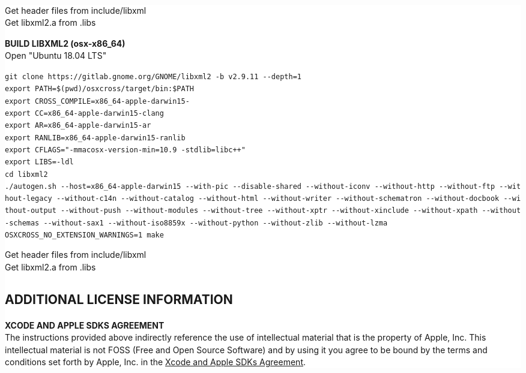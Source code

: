    
Get header files from include/libxml   
Get libxml2.a from .libs
   
**BUILD LIBXML2 (osx-x86_64)**   
Open "Ubuntu 18.04 LTS"   
```
git clone https://gitlab.gnome.org/GNOME/libxml2 -b v2.9.11 --depth=1
export PATH=$(pwd)/osxcross/target/bin:$PATH
export CROSS_COMPILE=x86_64-apple-darwin15-
export CC=x86_64-apple-darwin15-clang
export AR=x86_64-apple-darwin15-ar
export RANLIB=x86_64-apple-darwin15-ranlib
export CFLAGS="-mmacosx-version-min=10.9 -stdlib=libc++"
export LIBS=-ldl
cd libxml2
./autogen.sh --host=x86_64-apple-darwin15 --with-pic --disable-shared --without-iconv --without-http --without-ftp --without-legacy --without-c14n --without-catalog --without-html --without-writer --without-schematron --without-docbook --without-output --without-push --without-modules --without-tree --without-xptr --without-xinclude --without-xpath --without-schemas --without-sax1 --without-iso8859x --without-python --without-zlib --without-lzma
OSXCROSS_NO_EXTENSION_WARNINGS=1 make
```
Get header files from include/libxml   
Get libxml2.a from .libs
   
## ADDITIONAL LICENSE INFORMATION
   
**XCODE AND APPLE SDKS AGREEMENT**   
The instructions provided above indirectly reference the use of intellectual material that is the property of Apple, Inc.  This intellectual material is not FOSS (Free and Open Source Software) and by using it you agree to be bound by the terms and conditions set forth by Apple, Inc. in the [Xcode and Apple SDKs Agreement](https://www.apple.com/legal/sla/docs/xcode.pdf).
